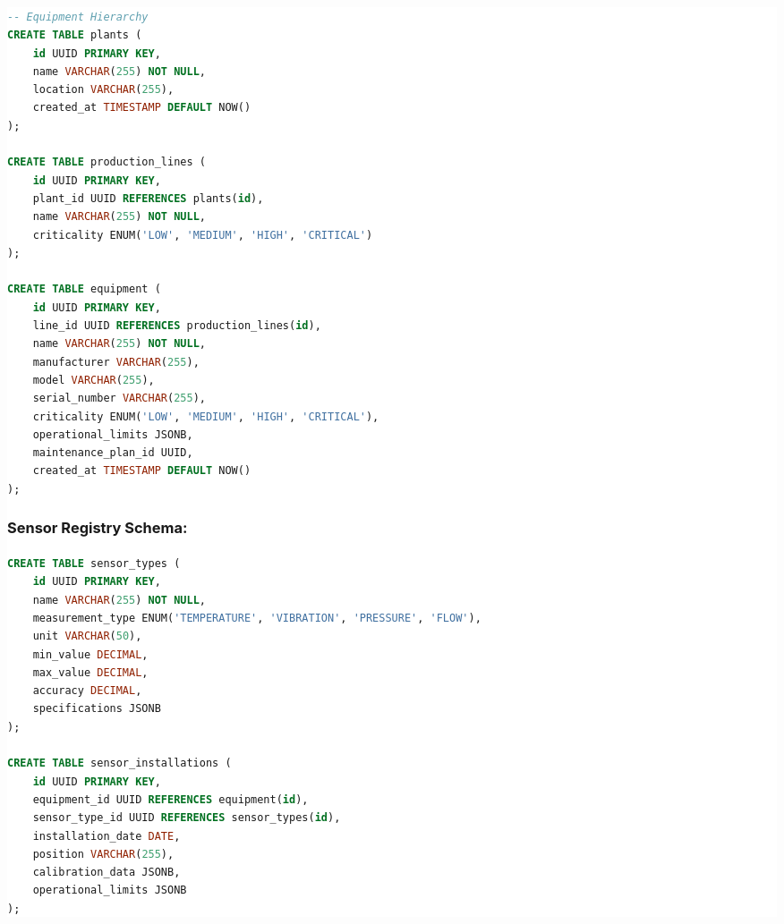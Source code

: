 ```sql
-- Equipment Hierarchy
CREATE TABLE plants (
    id UUID PRIMARY KEY,
    name VARCHAR(255) NOT NULL,
    location VARCHAR(255),
    created_at TIMESTAMP DEFAULT NOW()
);

CREATE TABLE production_lines (
    id UUID PRIMARY KEY,
    plant_id UUID REFERENCES plants(id),
    name VARCHAR(255) NOT NULL,
    criticality ENUM('LOW', 'MEDIUM', 'HIGH', 'CRITICAL')
);

CREATE TABLE equipment (
    id UUID PRIMARY KEY,
    line_id UUID REFERENCES production_lines(id),
    name VARCHAR(255) NOT NULL,
    manufacturer VARCHAR(255),
    model VARCHAR(255),
    serial_number VARCHAR(255),
    criticality ENUM('LOW', 'MEDIUM', 'HIGH', 'CRITICAL'),
    operational_limits JSONB,
    maintenance_plan_id UUID,
    created_at TIMESTAMP DEFAULT NOW()
);
```

### Sensor Registry Schema:

```sql
CREATE TABLE sensor_types (
    id UUID PRIMARY KEY,
    name VARCHAR(255) NOT NULL,
    measurement_type ENUM('TEMPERATURE', 'VIBRATION', 'PRESSURE', 'FLOW'),
    unit VARCHAR(50),
    min_value DECIMAL,
    max_value DECIMAL,
    accuracy DECIMAL,
    specifications JSONB
);

CREATE TABLE sensor_installations (
    id UUID PRIMARY KEY,
    equipment_id UUID REFERENCES equipment(id),
    sensor_type_id UUID REFERENCES sensor_types(id),
    installation_date DATE,
    position VARCHAR(255),
    calibration_data JSONB,
    operational_limits JSONB
);
```
